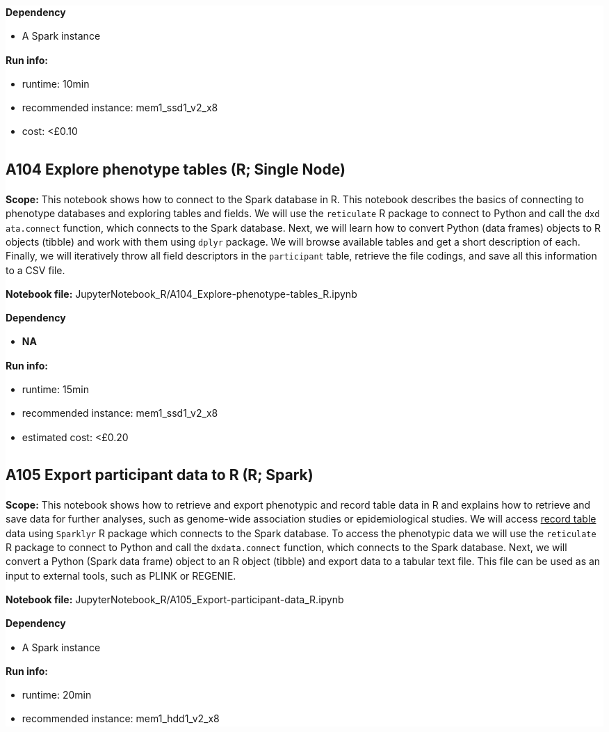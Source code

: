 **Dependency**

-   A Spark instance

**Run info:**

-   runtime: 10min

-   recommended instance: mem1_ssd1_v2_x8

-   cost: \<£0.10

## A104 Explore phenotype tables (R; Single Node)

**Scope:** This notebook shows how to connect to the Spark database in R. This notebook describes the basics of connecting to phenotype databases and exploring tables and fields. We will use the `reticulate` R package to connect to Python and call the `dxdata.connect` function, which connects to the Spark database. Next, we will learn how to convert Python (data frames) objects to R objects (tibble) and work with them using `dplyr` package. We will browse available tables and get a short description of each. Finally, we will iteratively throw all field descriptors in the `participant` table, retrieve the file codings, and save all this information to a CSV file.

**Notebook file:** JupyterNotebook_R/A104_Explore-phenotype-tables_R.ipynb

**Dependency**

-   **NA**

**Run info:**

-   runtime: 15min

-   recommended instance: mem1_ssd1_v2_x8

-   estimated cost: \<£0.20


## A105 Export participant data to R (R; Spark)

**Scope:** This notebook shows how to retrieve and export phenotypic and record table data in R and explains how to retrieve and save data for further analyses, such as genome-wide association studies or epidemiological studies. We will access [record table](https://biobank.ctsu.ox.ac.uk/crystal/docs.cgi?id=3) data using `Sparklyr` R package which connects to the Spark database. To access the phenotypic data we will use the `reticulate` R package to connect to Python and call the `dxdata.connect` function, which connects to the Spark database. Next, we will convert a Python (Spark data frame) object to an R object (tibble) and export data to a tabular text file. This file can be used as an input to external tools, such as PLINK or REGENIE.

**Notebook file:** JupyterNotebook_R/A105_Export-participant-data_R.ipynb

**Dependency**

-   A Spark instance

**Run info:**

-   runtime: 20min

-   recommended instance: mem1_hdd1_v2_x8
